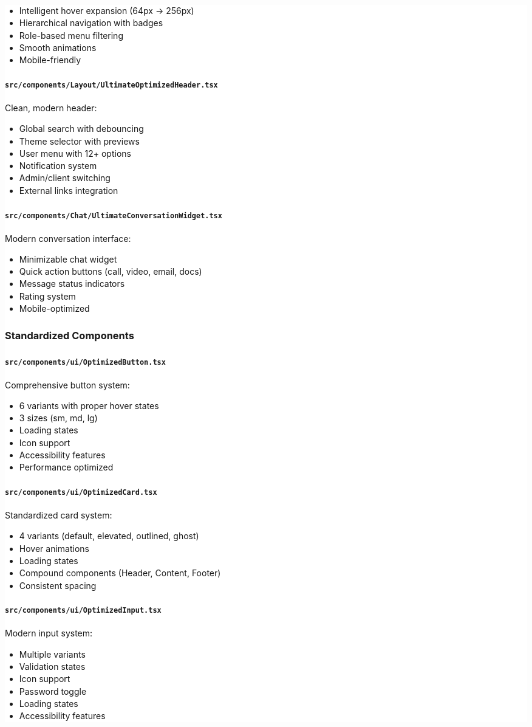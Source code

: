 - Intelligent hover expansion (64px → 256px)
- Hierarchical navigation with badges
- Role-based menu filtering
- Smooth animations
- Mobile-friendly

#### `src/components/Layout/UltimateOptimizedHeader.tsx`

Clean, modern header:

- Global search with debouncing
- Theme selector with previews
- User menu with 12+ options
- Notification system
- Admin/client switching
- External links integration

#### `src/components/Chat/UltimateConversationWidget.tsx`

Modern conversation interface:

- Minimizable chat widget
- Quick action buttons (call, video, email, docs)
- Message status indicators
- Rating system
- Mobile-optimized

### **Standardized Components**

#### `src/components/ui/OptimizedButton.tsx`

Comprehensive button system:

- 6 variants with proper hover states
- 3 sizes (sm, md, lg)
- Loading states
- Icon support
- Accessibility features
- Performance optimized

#### `src/components/ui/OptimizedCard.tsx`

Standardized card system:

- 4 variants (default, elevated, outlined, ghost)
- Hover animations
- Loading states
- Compound components (Header, Content, Footer)
- Consistent spacing

#### `src/components/ui/OptimizedInput.tsx`

Modern input system:

- Multiple variants
- Validation states
- Icon support
- Password toggle
- Loading states
- Accessibility features
